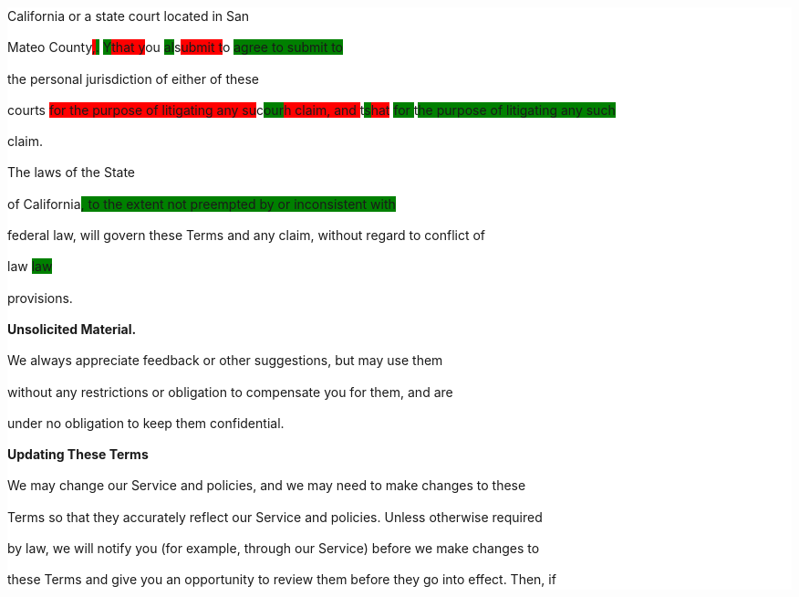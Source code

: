 
</span>California or a state court located in San<span style="background-color: green;"> </span><span style="background-color: red;">


</span>Mateo County<span style="background-color: red;">,</span><span style="background-color: green;">.</span> <span style="background-color: green;">Y</span><span style="background-color: red;">that y</span>ou <span style="background-color: green;">al</span>s<span style="background-color: red;">ubmit t</span>o <span style="background-color: green;">agree to submit to


</span>the personal jurisdiction of either of these<span style="background-color: red;">


courts</span> <span style="background-color: red;">for the purpose of litigating any su</span>c<span style="background-color: green;">our</span><span style="background-color: red;">h claim, and </span>t<span style="background-color: green;">s</span><span style="background-color: red;">hat</span> <span style="background-color: green;">for </span>t<span style="background-color: green;">he purpose of litigating any such


claim.


T</span>he laws of the State<span style="background-color: green;"> </span><span style="background-color: red;">


</span>of California<span style="background-color: green;">, to the extent not preempted by or inconsistent with


federal law,</span> will govern these Terms and any claim, without regard to conflict of<span style="background-color: red;">


law</span> <span style="background-color: green;">law


</span>provisions.


**Unsolicited Material.**


We always appreciate feedback or other suggestions, but may use them


without any restrictions or obligation to compensate you for them, and are


under no obligation to keep them confidential.


**Updating These Terms**


We may change our Service and policies, and we may need to make changes to these


Terms so that they accurately reflect our Service and policies. Unless otherwise required


by law, we will notify you (for example, through our Service) before we make changes to


these Terms and give you an opportunity to review them before they go into effect. Then, if
